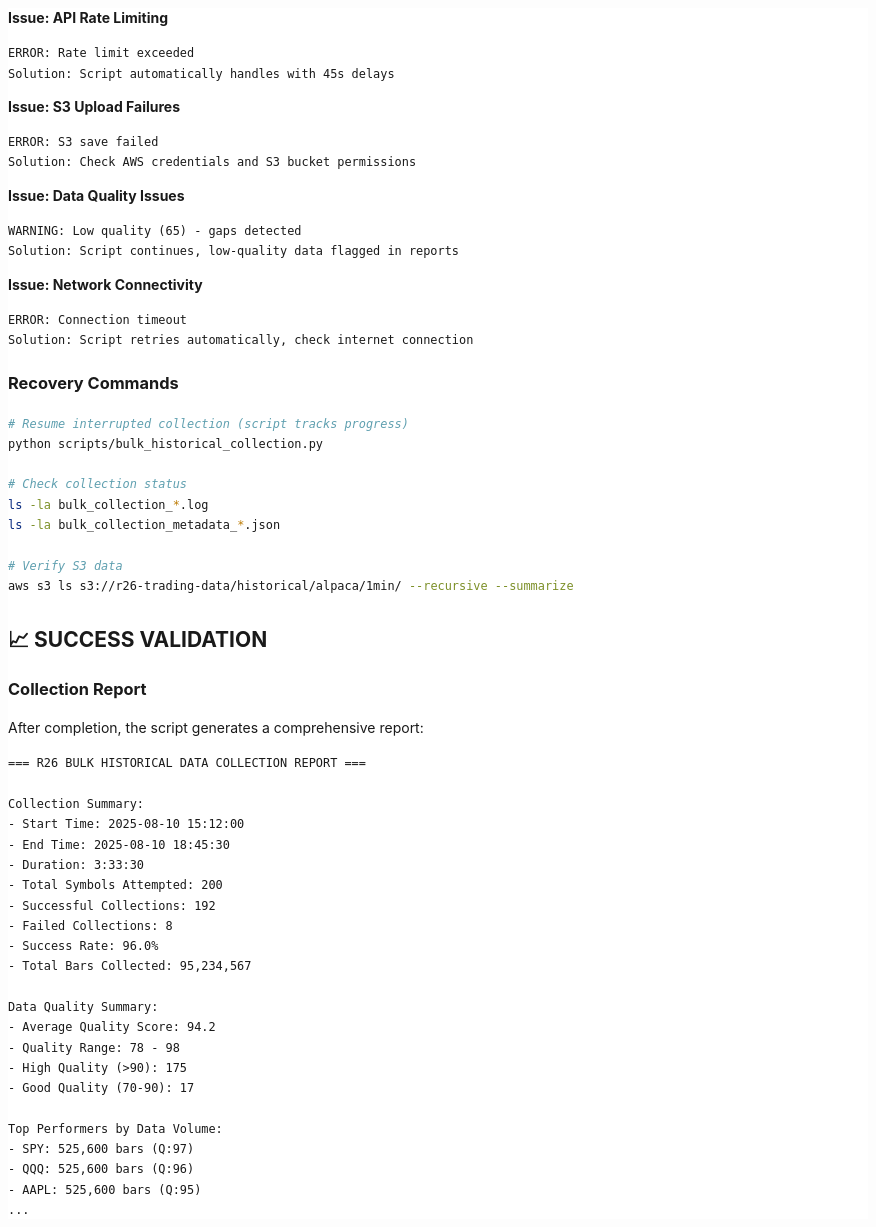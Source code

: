 **Issue: API Rate Limiting**
```
ERROR: Rate limit exceeded
Solution: Script automatically handles with 45s delays
```

**Issue: S3 Upload Failures**
```
ERROR: S3 save failed
Solution: Check AWS credentials and S3 bucket permissions
```

**Issue: Data Quality Issues**
```
WARNING: Low quality (65) - gaps detected
Solution: Script continues, low-quality data flagged in reports
```

**Issue: Network Connectivity**
```
ERROR: Connection timeout
Solution: Script retries automatically, check internet connection
```

### Recovery Commands
```bash
# Resume interrupted collection (script tracks progress)
python scripts/bulk_historical_collection.py

# Check collection status
ls -la bulk_collection_*.log
ls -la bulk_collection_metadata_*.json

# Verify S3 data
aws s3 ls s3://r26-trading-data/historical/alpaca/1min/ --recursive --summarize
```

## 📈 SUCCESS VALIDATION

### Collection Report
After completion, the script generates a comprehensive report:

```
=== R26 BULK HISTORICAL DATA COLLECTION REPORT ===

Collection Summary:
- Start Time: 2025-08-10 15:12:00
- End Time: 2025-08-10 18:45:30
- Duration: 3:33:30
- Total Symbols Attempted: 200
- Successful Collections: 192
- Failed Collections: 8
- Success Rate: 96.0%
- Total Bars Collected: 95,234,567

Data Quality Summary:
- Average Quality Score: 94.2
- Quality Range: 78 - 98
- High Quality (>90): 175
- Good Quality (70-90): 17

Top Performers by Data Volume:
- SPY: 525,600 bars (Q:97)
- QQQ: 525,600 bars (Q:96)
- AAPL: 525,600 bars (Q:95)
...
```